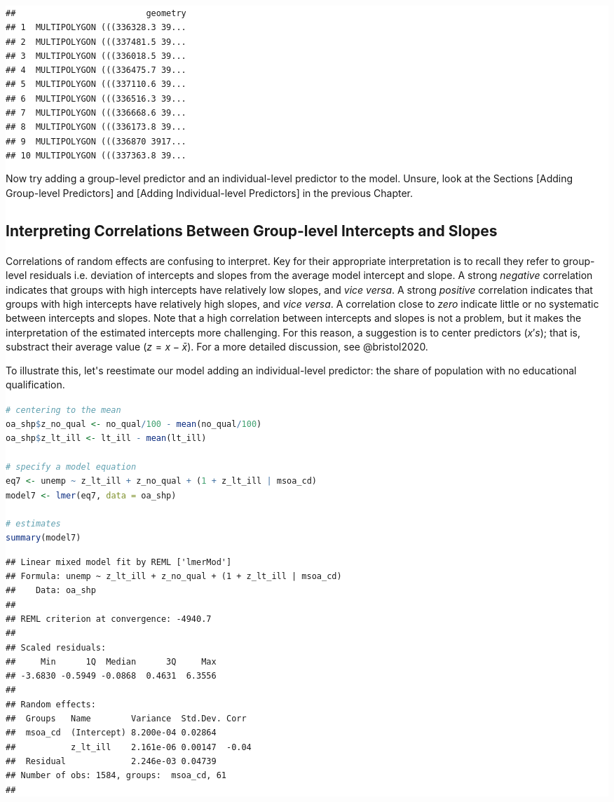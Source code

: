```
##                          geometry
## 1  MULTIPOLYGON (((336328.3 39...
## 2  MULTIPOLYGON (((337481.5 39...
## 3  MULTIPOLYGON (((336018.5 39...
## 4  MULTIPOLYGON (((336475.7 39...
## 5  MULTIPOLYGON (((337110.6 39...
## 6  MULTIPOLYGON (((336516.3 39...
## 7  MULTIPOLYGON (((336668.6 39...
## 8  MULTIPOLYGON (((336173.8 39...
## 9  MULTIPOLYGON (((336870 3917...
## 10 MULTIPOLYGON (((337363.8 39...
```

Now try adding a group-level predictor and an  individual-level predictor to the model. Unsure, look at the Sections [Adding Group-level Predictors] and [Adding Individual-level Predictors] in the previous Chapter.


## Interpreting Correlations Between Group-level Intercepts and Slopes

Correlations of random effects are confusing to interpret. Key for their appropriate interpretation is to recall they refer to group-level residuals i.e. deviation of intercepts and slopes from the average model intercept and slope. A strong *negative* correlation indicates that groups with high intercepts have relatively low slopes, and *vice versa*. A strong *positive* correlation indicates that groups with high intercepts have relatively high slopes, and *vice versa*. A correlation close to *zero* indicate little or no systematic between intercepts and slopes. Note that a high correlation between intercepts and slopes is not a problem, but it makes the interpretation of the estimated intercepts more challenging. For this reason, a suggestion is to center  predictors ($x's$); that is, substract their average value ($z = x - \bar{x}$). For a more detailed discussion, see @bristol2020.

To illustrate this, let's reestimate our model adding an individual-level predictor: the share of population with no educational qualification.


```r
# centering to the mean
oa_shp$z_no_qual <- no_qual/100 - mean(no_qual/100)
oa_shp$z_lt_ill <- lt_ill - mean(lt_ill)

# specify a model equation
eq7 <- unemp ~ z_lt_ill + z_no_qual + (1 + z_lt_ill | msoa_cd)
model7 <- lmer(eq7, data = oa_shp)

# estimates
summary(model7)
```

```
## Linear mixed model fit by REML ['lmerMod']
## Formula: unemp ~ z_lt_ill + z_no_qual + (1 + z_lt_ill | msoa_cd)
##    Data: oa_shp
## 
## REML criterion at convergence: -4940.7
## 
## Scaled residuals: 
##     Min      1Q  Median      3Q     Max 
## -3.6830 -0.5949 -0.0868  0.4631  6.3556 
## 
## Random effects:
##  Groups   Name        Variance  Std.Dev. Corr 
##  msoa_cd  (Intercept) 8.200e-04 0.02864       
##           z_lt_ill    2.161e-06 0.00147  -0.04
##  Residual             2.246e-03 0.04739       
## Number of obs: 1584, groups:  msoa_cd, 61
## 
```